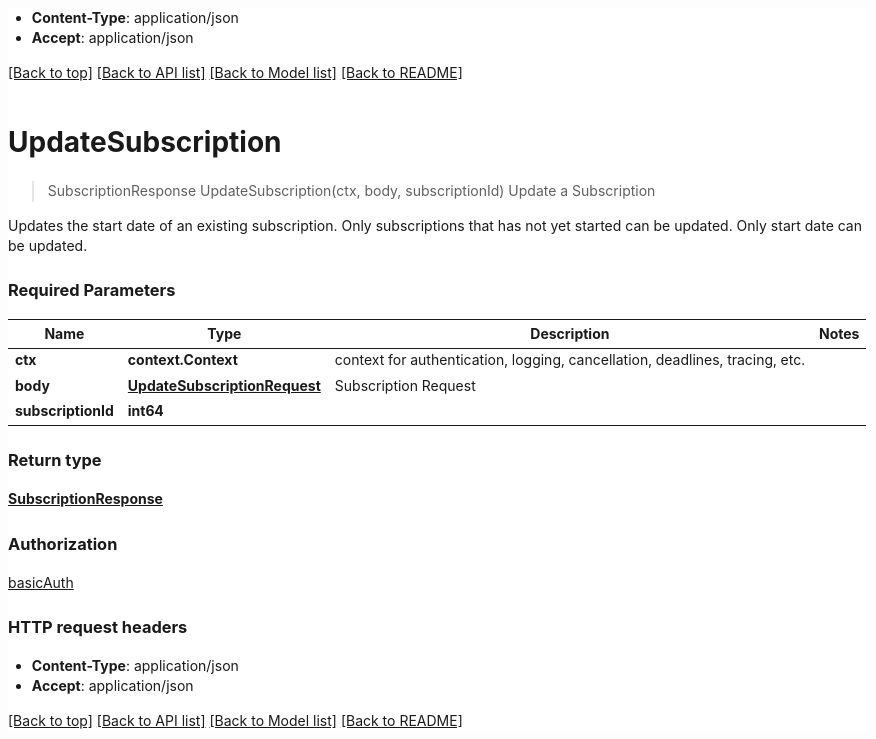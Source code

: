  - **Content-Type**: application/json
 - **Accept**: application/json

[[Back to top]](#) [[Back to API list]](../README.md#documentation-for-api-endpoints) [[Back to Model list]](../README.md#documentation-for-models) [[Back to README]](../README.md)

# **UpdateSubscription**
> SubscriptionResponse UpdateSubscription(ctx, body, subscriptionId)
Update a Subscription

Updates the start date of an existing subscription. Only subscriptions that has not yet started can be updated. Only start date can be updated. 

### Required Parameters

Name | Type | Description  | Notes
------------- | ------------- | ------------- | -------------
 **ctx** | **context.Context** | context for authentication, logging, cancellation, deadlines, tracing, etc.
  **body** | [**UpdateSubscriptionRequest**](UpdateSubscriptionRequest.md)| Subscription Request | 
  **subscriptionId** | **int64**|  | 

### Return type

[**SubscriptionResponse**](SubscriptionResponse.md)

### Authorization

[basicAuth](../README.md#basicAuth)

### HTTP request headers

 - **Content-Type**: application/json
 - **Accept**: application/json

[[Back to top]](#) [[Back to API list]](../README.md#documentation-for-api-endpoints) [[Back to Model list]](../README.md#documentation-for-models) [[Back to README]](../README.md)

